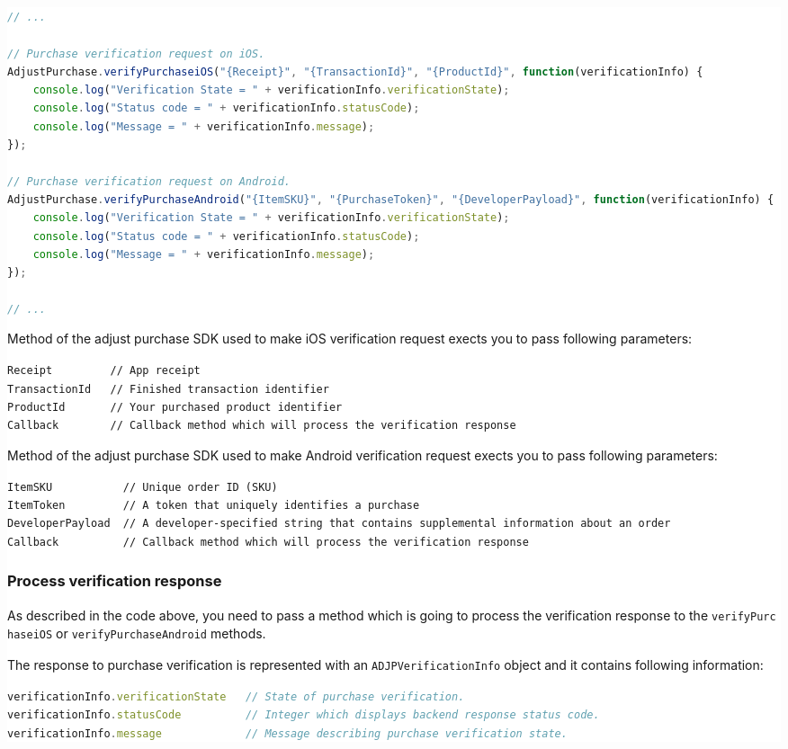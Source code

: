 ```javascript
// ...

// Purchase verification request on iOS.
AdjustPurchase.verifyPurchaseiOS("{Receipt}", "{TransactionId}", "{ProductId}", function(verificationInfo) {
    console.log("Verification State = " + verificationInfo.verificationState);
    console.log("Status code = " + verificationInfo.statusCode);
    console.log("Message = " + verificationInfo.message);
});

// Purchase verification request on Android.
AdjustPurchase.verifyPurchaseAndroid("{ItemSKU}", "{PurchaseToken}", "{DeveloperPayload}", function(verificationInfo) {
    console.log("Verification State = " + verificationInfo.verificationState);
    console.log("Status code = " + verificationInfo.statusCode);
    console.log("Message = " + verificationInfo.message);
});

// ...
```

Method of the adjust purchase SDK used to make iOS verification request exects you to pass following parameters:

```
Receipt         // App receipt
TransactionId   // Finished transaction identifier
ProductId       // Your purchased product identifier
Callback        // Callback method which will process the verification response
```

Method of the adjust purchase SDK used to make Android verification request exects you to pass following parameters:

```
ItemSKU           // Unique order ID (SKU)
ItemToken         // A token that uniquely identifies a purchase
DeveloperPayload  // A developer-specified string that contains supplemental information about an order
Callback          // Callback method which will process the verification response
```

### <a id="verification-response">Process verification response

As described in the code above, you need to pass a method which is going to process the verification response to the 
`verifyPurchaseiOS` or `verifyPurchaseAndroid` methods.

The response to purchase verification is represented with an `ADJPVerificationInfo` object and it contains following 
information:

```javascript
verificationInfo.verificationState   // State of purchase verification.
verificationInfo.statusCode          // Integer which displays backend response status code.
verificationInfo.message             // Message describing purchase verification state.
```
